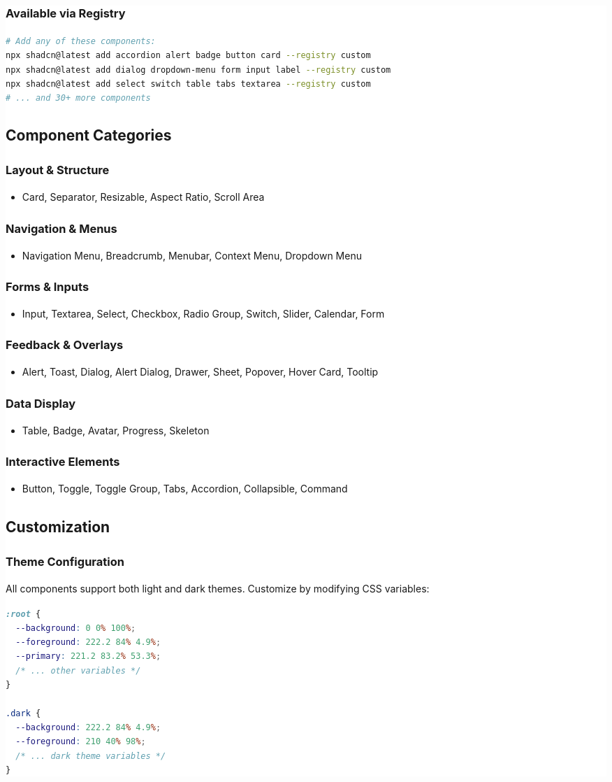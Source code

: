### Available via Registry

```bash
# Add any of these components:
npx shadcn@latest add accordion alert badge button card --registry custom
npx shadcn@latest add dialog dropdown-menu form input label --registry custom  
npx shadcn@latest add select switch table tabs textarea --registry custom
# ... and 30+ more components
```

## Component Categories

### Layout & Structure
- Card, Separator, Resizable, Aspect Ratio, Scroll Area

### Navigation & Menus
- Navigation Menu, Breadcrumb, Menubar, Context Menu, Dropdown Menu

### Forms & Inputs
- Input, Textarea, Select, Checkbox, Radio Group, Switch, Slider, Calendar, Form

### Feedback & Overlays
- Alert, Toast, Dialog, Alert Dialog, Drawer, Sheet, Popover, Hover Card, Tooltip

### Data Display
- Table, Badge, Avatar, Progress, Skeleton

### Interactive Elements
- Button, Toggle, Toggle Group, Tabs, Accordion, Collapsible, Command

## Customization

### Theme Configuration

All components support both light and dark themes. Customize by modifying CSS variables:

```css
:root {
  --background: 0 0% 100%;
  --foreground: 222.2 84% 4.9%;
  --primary: 221.2 83.2% 53.3%;
  /* ... other variables */
}

.dark {
  --background: 222.2 84% 4.9%;
  --foreground: 210 40% 98%;
  /* ... dark theme variables */
}
```

